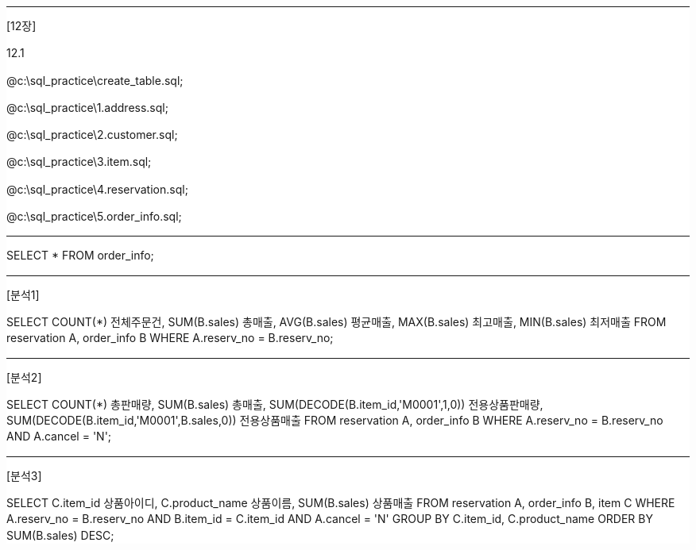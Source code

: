 ---------------------------------------------------


[12장]

12.1

@c:\sql_practice\create_table.sql; 

@c:\sql_practice\1.address.sql;

@c:\sql_practice\2.customer.sql;

@c:\sql_practice\3.item.sql;  

@c:\sql_practice\4.reservation.sql; 

@c:\sql_practice\5.order_info.sql;  

---------------------------------------------------


SELECT *
FROM   order_info;

---------------------------------------------------

[분석1]

SELECT COUNT(*)  전체주문건, 
       SUM(B.sales) 총매출, 
       AVG(B.sales) 평균매출,
       MAX(B.sales) 최고매출,
       MIN(B.sales) 최저매출
FROM reservation A, order_info B
WHERE A.reserv_no = B.reserv_no;

---------------------------------------------------

[분석2]

SELECT COUNT(*) 총판매량, 
       SUM(B.sales) 총매출, 
       SUM(DECODE(B.item_id,'M0001',1,0)) 전용상품판매량, 
       SUM(DECODE(B.item_id,'M0001',B.sales,0)) 전용상품매출
FROM reservation A, order_info B
WHERE A.reserv_no = B.reserv_no
AND   A.cancel    = 'N';

---------------------------------------------------

[분석3]

SELECT C.item_id 상품아이디, 
       C.product_name 상품이름, 
       SUM(B.sales) 상품매출
FROM reservation A, order_info B, item C 
WHERE A.reserv_no = B.reserv_no
AND   B.item_id   = C.item_id
AND   A.cancel    = 'N'
GROUP BY C.item_id, C.product_name
ORDER BY SUM(B.sales) DESC;
